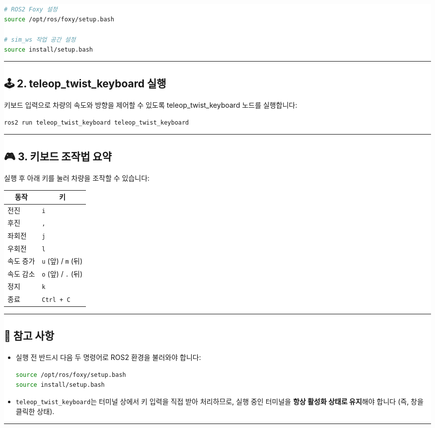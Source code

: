 ```bash
# ROS2 Foxy 설정
source /opt/ros/foxy/setup.bash

# sim_ws 작업 공간 설정
source install/setup.bash
```

---

## 🕹️ 2. teleop\_twist\_keyboard 실행

키보드 입력으로 차량의 속도와 방향을 제어할 수 있도록
teleop\_twist\_keyboard 노드를 실행합니다:

```bash
ros2 run teleop_twist_keyboard teleop_twist_keyboard
```

---

## 🎮 3. 키보드 조작법 요약

실행 후 아래 키를 눌러 차량을 조작할 수 있습니다:

| 동작    | 키                 |
| ----- | ----------------- |
| 전진    | `i`               |
| 후진    | `,`               |
| 좌회전   | `j`               |
| 우회전   | `l`               |
| 속도 증가 | `u` (앞) / `m` (뒤) |
| 속도 감소 | `o` (앞) / `.` (뒤) |
| 정지    | `k`               |
| 종료    | `Ctrl + C`        |

---

## 📝 참고 사항

* 실행 전 반드시 다음 두 명령어로 ROS2 환경을 불러와야 합니다:

  ```bash
  source /opt/ros/foxy/setup.bash
  source install/setup.bash
  ```

* `teleop_twist_keyboard`는 터미널 상에서 키 입력을 직접 받아 처리하므로,
  실행 중인 터미널을 **항상 활성화 상태로 유지**해야 합니다 (즉, 창을 클릭한 상태).

---